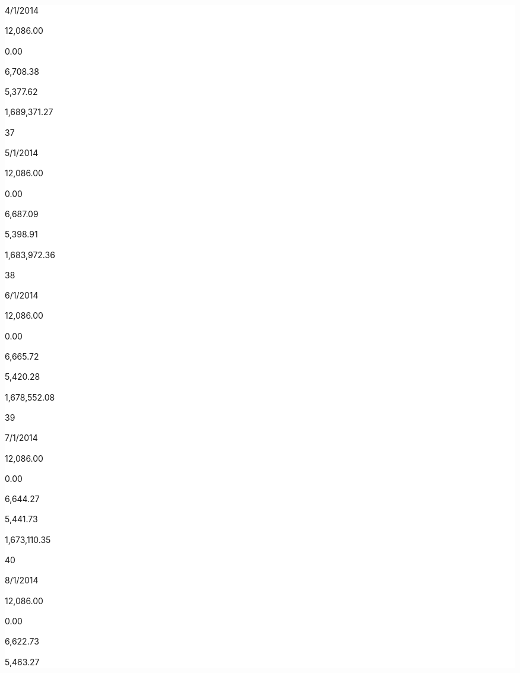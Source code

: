 4/1/2014  
  
12,086.00  
  
0.00  
  
6,708.38  
  
5,377.62  
  
1,689,371.27  
  
37  
  
5/1/2014  
  
12,086.00  
  
0.00  
  
6,687.09  
  
5,398.91  
  
1,683,972.36  
  
38  
  
6/1/2014  
  
12,086.00  
  
0.00  
  
6,665.72  
  
5,420.28  
  
1,678,552.08  
  
39  
  
7/1/2014  
  
12,086.00  
  
0.00  
  
6,644.27  
  
5,441.73  
  
1,673,110.35  
  
40  
  
8/1/2014  
  
12,086.00  
  
0.00  
  
6,622.73  
  
5,463.27  
  